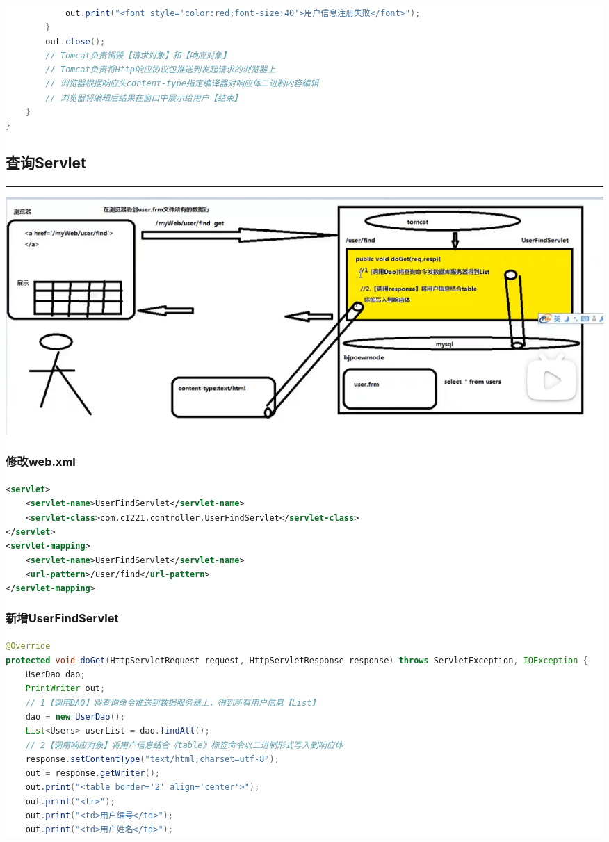 ```java
            out.print("<font style='color:red;font-size:40'>用户信息注册失败</font>");
        }
        out.close();
        // Tomcat负责销毁【请求对象】和【响应对象】
        // Tomcat负责将Http响应协议包推送到发起请求的浏览器上
        // 浏览器根据响应头content-type指定编译器对响应体二进制内容编辑
        // 浏览器将编辑后结果在窗口中展示给用户【结束】
    }
}

```
## 查询Servlet
---
<img src="images/servlet_03.png" width=100%/>

### 修改web.xml

```xml
<servlet>
    <servlet-name>UserFindServlet</servlet-name>
    <servlet-class>com.c1221.controller.UserFindServlet</servlet-class>
</servlet>
<servlet-mapping>
    <servlet-name>UserFindServlet</servlet-name>
    <url-pattern>/user/find</url-pattern>
</servlet-mapping>
```

### 新增UserFindServlet
```java
@Override
protected void doGet(HttpServletRequest request, HttpServletResponse response) throws ServletException, IOException {
    UserDao dao;
    PrintWriter out;
    // 1【调用DAO】将查询命令推送到数据服务器上，得到所有用户信息【List】
    dao = new UserDao();
    List<Users> userList = dao.findAll();
    // 2【调用响应对象】将用户信息结合《table》标签命令以二进制形式写入到响应体
    response.setContentType("text/html;charset=utf-8");
    out = response.getWriter();
    out.print("<table border='2' align='center'>");
    out.print("<tr>");
    out.print("<td>用户编号</td>");
    out.print("<td>用户姓名</td>");
```